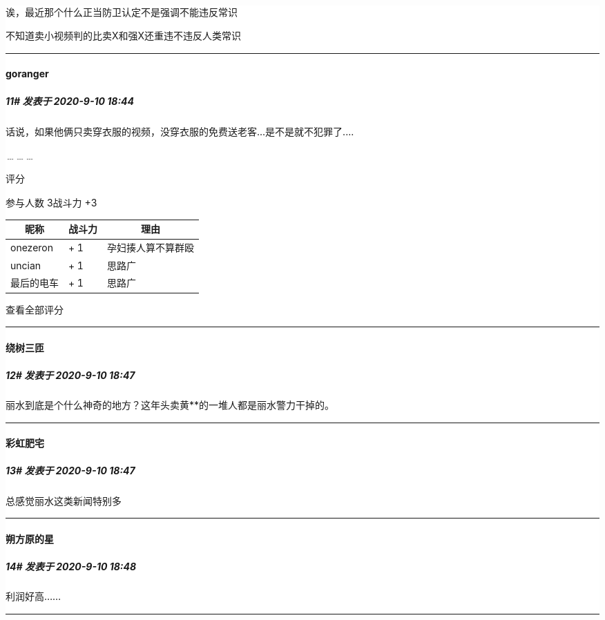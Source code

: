 诶，最近那个什么正当防卫认定不是强调不能违反常识

不知道卖小视频判的比卖X和强X还重违不违反人类常识


-----

####  goranger  
##### 11#       发表于 2020-9-10 18:44


话说，如果他俩只卖穿衣服的视频，没穿衣服的免费送老客...是不是就不犯罪了....


﹍﹍﹍

评分


 参与人数 3战斗力 +3

|昵称|战斗力|理由|
|----|---|---|
| onezeron| + 1|孕妇揍人算不算群殴|
| uncian| + 1|思路广|
| 最后的电车| + 1|思路广|


查看全部评分


-----

####  绕树三匝  
##### 12#       发表于 2020-9-10 18:47


丽水到底是个什么神奇的地方？这年头卖黄**的一堆人都是丽水警力干掉的。


-----

####  彩虹肥宅  
##### 13#       发表于 2020-9-10 18:47


总感觉丽水这类新闻特别多


-----

####  朔方原的星  
##### 14#       发表于 2020-9-10 18:48


利润好高……


-----
